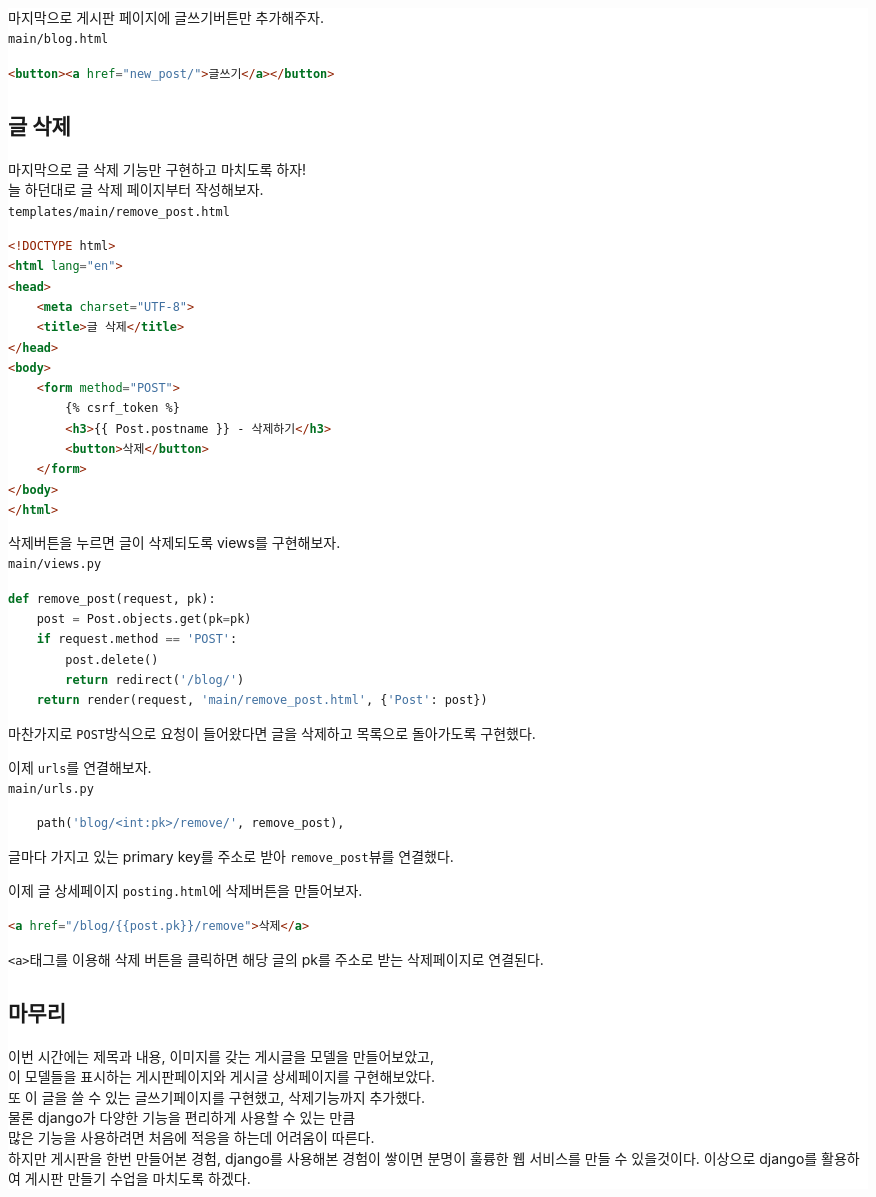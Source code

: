 마지막으로 게시판 페이지에 글쓰기버튼만 추가해주자.  
`main/blog.html`
```html
<button><a href="new_post/">글쓰기</a></button>
```

## 글 삭제
마지막으로 글 삭제 기능만 구현하고 마치도록 하자!  
늘 하던대로 글 삭제 페이지부터 작성해보자.  
`templates/main/remove_post.html`
```html
<!DOCTYPE html>
<html lang="en">
<head>
    <meta charset="UTF-8">
    <title>글 삭제</title>
</head>
<body>
    <form method="POST">
        {% csrf_token %}
        <h3>{{ Post.postname }} - 삭제하기</h3>
        <button>삭제</button>
    </form>
</body>
</html>
```  
삭제버튼을 누르면 글이 삭제되도록 views를 구현해보자.  
`main/views.py`
```python
def remove_post(request, pk):
    post = Post.objects.get(pk=pk)
    if request.method == 'POST':
        post.delete()
        return redirect('/blog/')
    return render(request, 'main/remove_post.html', {'Post': post})
```
마찬가지로 `POST`방식으로 요청이 들어왔다면 글을 삭제하고 목록으로 돌아가도록 구현했다.  

이제 `urls`를 연결해보자.  
`main/urls.py`
```python
    path('blog/<int:pk>/remove/', remove_post),
```  
글마다 가지고 있는 primary key를 주소로 받아 `remove_post`뷰를 연결했다.  

이제 글 상세페이지 `posting.html`에 삭제버튼을 만들어보자.  
```html
<a href="/blog/{{post.pk}}/remove">삭제</a>
```  
`<a>`태그를 이용해 삭제 버튼을 클릭하면 해당 글의 pk를 주소로 받는 삭제페이지로 연결된다.  

## 마무리
이번 시간에는 제목과 내용, 이미지를 갖는 게시글을 모델을 만들어보았고,  
이 모델들을 표시하는 게시판페이지와 게시글 상세페이지를 구현해보았다.  
또 이 글을 쓸 수 있는 글쓰기페이지를 구현했고, 삭제기능까지 추가했다.  
물론 django가 다양한 기능을 편리하게 사용할 수 있는 만큼  
많은 기능을 사용하려면 처음에 적응을 하는데 어려움이 따른다.  
하지만 게시판을 한번 만들어본 경험, django를 사용해본 경험이 쌓이면 분명이 훌륭한 웹 서비스를 만들 수 있을것이다.
이상으로 django를 활용하여 게시판 만들기 수업을 마치도록 하겠다.